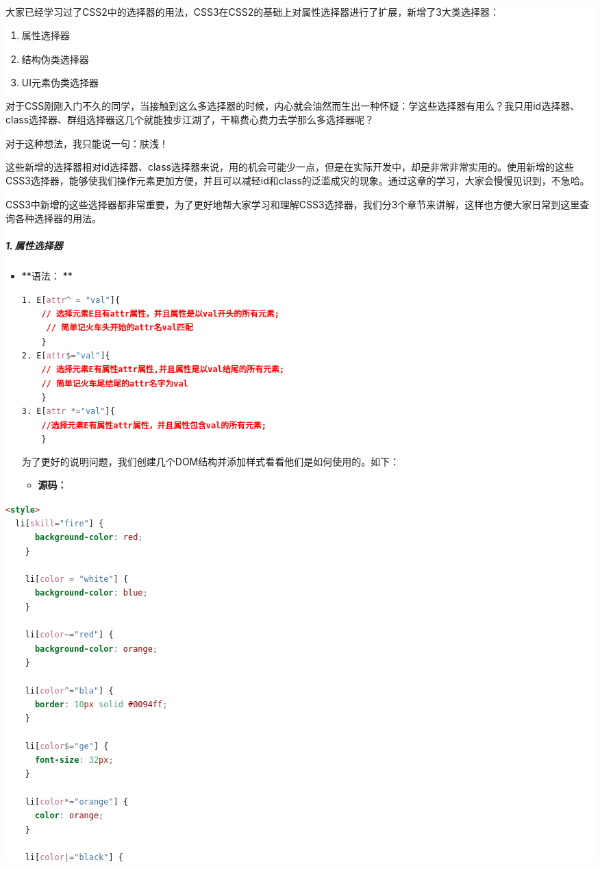 大家已经学习过了CSS2中的选择器的用法，CSS3在CSS2的基础上对属性选择器进行了扩展，新增了3大类选择器：

   1. 属性选择器

   2. 结构伪类选择器

   3. UI元素伪类选择器

  

对于CSS刚刚入门不久的同学，当接触到这么多选择器的时候，内心就会油然而生出一种怀疑：学这些选择器有用么？我只用id选择器、class选择器、群组选择器这几个就能独步江湖了，干嘛费心费力去学那么多选择器呢？

对于这种想法，我只能说一句：肤浅！

这些新增的选择器相对id选择器、class选择器来说，用的机会可能少一点，但是在实际开发中，却是非常非常实用的。使用新增的这些CSS3选择器，能够使我们操作元素更加方便，并且可以减轻id和class的泛滥成灾的现象。通过这章的学习，大家会慢慢见识到，不急哈。

CSS3中新增的这些选择器都非常重要，为了更好地帮大家学习和理解CSS3选择器，我们分3个章节来讲解，这样也方便大家日常到这里查询各种选择器的用法。

#####  1.  属性选择器

- **语法： **

   ```css
   1. E[attr^ = "val"]{
       // 选择元素E且有attr属性，并且属性是以val开头的所有元素;
     	// 简单记火车头开始的attr名val匹配
       }
   2. E[attr$="val"]{
       // 选择元素E有属性attr属性,并且属性是以val结尾的所有元素;
       // 简单记火车尾结尾的attr名字为val
       }
   3. E[attr *="val"]{
       //选择元素E有属性attr属性，并且属性包含val的所有元素;
       }
   ```

   

   为了更好的说明问题，我们创建几个DOM结构并添加样式看看他们是如何使用的。如下：
   
   - **源码：**

```html
<style>
  li[skill="fire"] {
      background-color: red;
    }

    li[color = "white"] {
      background-color: blue;
    }
    
    li[color~="red"] {
      background-color: orange;
    }
    
    li[color^="bla"] {
      border: 10px solid #0094ff;
    }
    
    li[color$="ge"] {
      font-size: 32px;
    }
    
    li[color*="orange"] {
      color: orange;
    }
    
    li[color|="black"] {
```